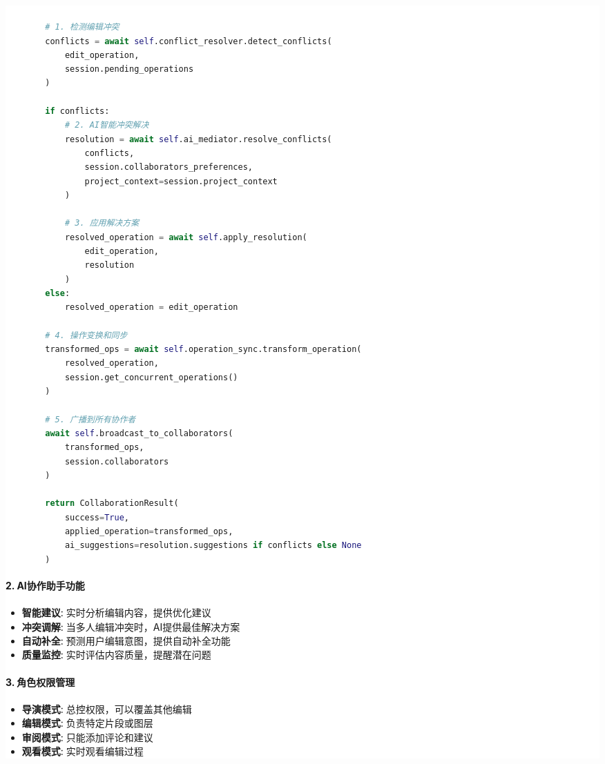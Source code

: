 ```python
        
        # 1. 检测编辑冲突
        conflicts = await self.conflict_resolver.detect_conflicts(
            edit_operation, 
            session.pending_operations
        )
        
        if conflicts:
            # 2. AI智能冲突解决
            resolution = await self.ai_mediator.resolve_conflicts(
                conflicts,
                session.collaborators_preferences,
                project_context=session.project_context
            )
            
            # 3. 应用解决方案
            resolved_operation = await self.apply_resolution(
                edit_operation, 
                resolution
            )
        else:
            resolved_operation = edit_operation
        
        # 4. 操作变换和同步
        transformed_ops = await self.operation_sync.transform_operation(
            resolved_operation,
            session.get_concurrent_operations()
        )
        
        # 5. 广播到所有协作者
        await self.broadcast_to_collaborators(
            transformed_ops,
            session.collaborators
        )
        
        return CollaborationResult(
            success=True,
            applied_operation=transformed_ops,
            ai_suggestions=resolution.suggestions if conflicts else None
        )
```

#### 2. AI协作助手功能
- **智能建议**: 实时分析编辑内容，提供优化建议
- **冲突调解**: 当多人编辑冲突时，AI提供最佳解决方案
- **自动补全**: 预测用户编辑意图，提供自动补全功能
- **质量监控**: 实时评估内容质量，提醒潜在问题

#### 3. 角色权限管理
- **导演模式**: 总控权限，可以覆盖其他编辑
- **编辑模式**: 负责特定片段或图层
- **审阅模式**: 只能添加评论和建议
- **观看模式**: 实时观看编辑过程

